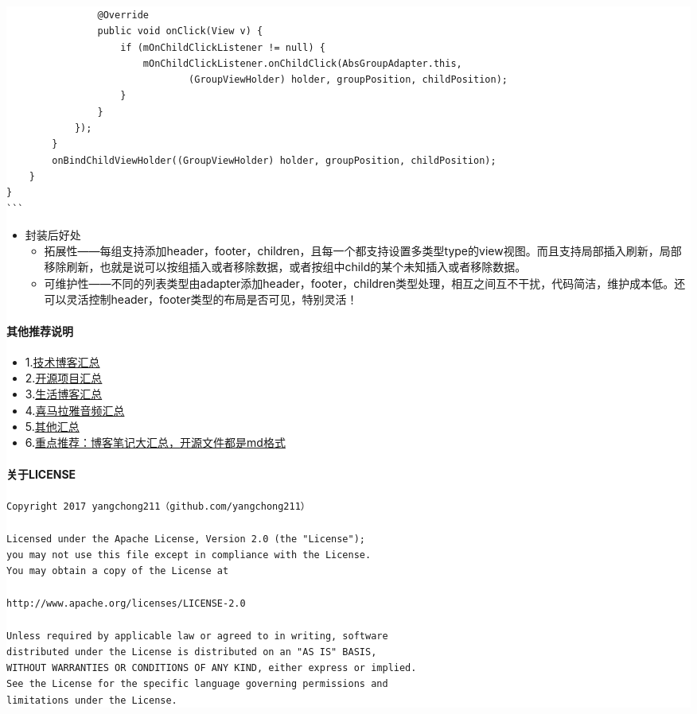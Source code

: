                     @Override
                    public void onClick(View v) {
                        if (mOnChildClickListener != null) {
                            mOnChildClickListener.onChildClick(AbsGroupAdapter.this,
                                    (GroupViewHolder) holder, groupPosition, childPosition);
                        }
                    }
                });
            }
            onBindChildViewHolder((GroupViewHolder) holder, groupPosition, childPosition);
        }
    }
    ```
- 封装后好处
    - 拓展性——每组支持添加header，footer，children，且每一个都支持设置多类型type的view视图。而且支持局部插入刷新，局部移除刷新，也就是说可以按组插入或者移除数据，或者按组中child的某个未知插入或者移除数据。
    - 可维护性——不同的列表类型由adapter添加header，footer，children类型处理，相互之间互不干扰，代码简洁，维护成本低。还可以灵活控制header，footer类型的布局是否可见，特别灵活！




#### 其他推荐说明
- 1.[技术博客汇总](https://www.jianshu.com/p/614cb839182c)
- 2.[开源项目汇总](https://blog.csdn.net/m0_37700275/article/details/80863574)
- 3.[生活博客汇总](https://blog.csdn.net/m0_37700275/article/details/79832978)
- 4.[喜马拉雅音频汇总](https://www.jianshu.com/p/f665de16d1eb)
- 5.[其他汇总](https://www.jianshu.com/p/53017c3fc75d)
- 6.[重点推荐：博客笔记大汇总，开源文件都是md格式](https://github.com/yangchong211/YCBlogs)



#### 关于LICENSE
```
Copyright 2017 yangchong211（github.com/yangchong211）

Licensed under the Apache License, Version 2.0 (the "License");
you may not use this file except in compliance with the License.
You may obtain a copy of the License at

http://www.apache.org/licenses/LICENSE-2.0

Unless required by applicable law or agreed to in writing, software
distributed under the License is distributed on an "AS IS" BASIS,
WITHOUT WARRANTIES OR CONDITIONS OF ANY KIND, either express or implied.
See the License for the specific language governing permissions and
limitations under the License.
```

